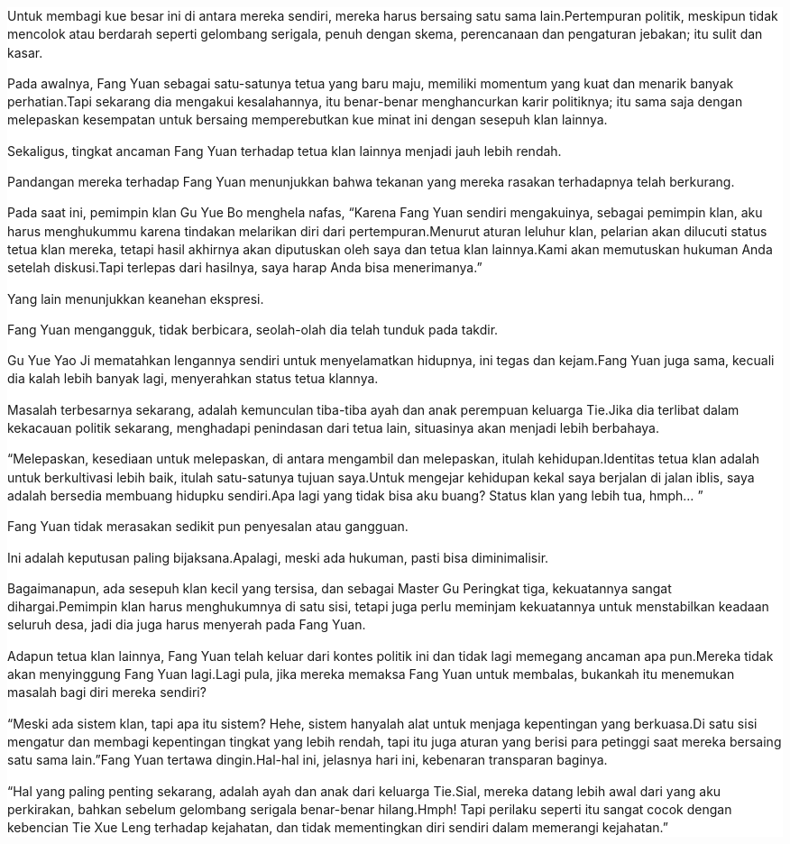 Untuk membagi kue besar ini di antara mereka sendiri, mereka harus bersaing satu sama lain.Pertempuran politik, meskipun tidak mencolok atau berdarah seperti gelombang serigala, penuh dengan skema, perencanaan dan pengaturan jebakan; itu sulit dan kasar.

Pada awalnya, Fang Yuan sebagai satu-satunya tetua yang baru maju, memiliki momentum yang kuat dan menarik banyak perhatian.Tapi sekarang dia mengakui kesalahannya, itu benar-benar menghancurkan karir politiknya; itu sama saja dengan melepaskan kesempatan untuk bersaing memperebutkan kue minat ini dengan sesepuh klan lainnya.

Sekaligus, tingkat ancaman Fang Yuan terhadap tetua klan lainnya menjadi jauh lebih rendah.

Pandangan mereka terhadap Fang Yuan menunjukkan bahwa tekanan yang mereka rasakan terhadapnya telah berkurang.

Pada saat ini, pemimpin klan Gu Yue Bo menghela nafas, “Karena Fang Yuan sendiri mengakuinya, sebagai pemimpin klan, aku harus menghukummu karena tindakan melarikan diri dari pertempuran.Menurut aturan leluhur klan, pelarian akan dilucuti status tetua klan mereka, tetapi hasil akhirnya akan diputuskan oleh saya dan tetua klan lainnya.Kami akan memutuskan hukuman Anda setelah diskusi.Tapi terlepas dari hasilnya, saya harap Anda bisa menerimanya.”

Yang lain menunjukkan keanehan ekspresi.

Fang Yuan mengangguk, tidak berbicara, seolah-olah dia telah tunduk pada takdir.

Gu Yue Yao Ji mematahkan lengannya sendiri untuk menyelamatkan hidupnya, ini tegas dan kejam.Fang Yuan juga sama, kecuali dia kalah lebih banyak lagi, menyerahkan status tetua klannya.

Masalah terbesarnya sekarang, adalah kemunculan tiba-tiba ayah dan anak perempuan keluarga Tie.Jika dia terlibat dalam kekacauan politik sekarang, menghadapi penindasan dari tetua lain, situasinya akan menjadi lebih berbahaya.

“Melepaskan, kesediaan untuk melepaskan, di antara mengambil dan melepaskan, itulah kehidupan.Identitas tetua klan adalah untuk berkultivasi lebih baik, itulah satu-satunya tujuan saya.Untuk mengejar kehidupan kekal saya berjalan di jalan iblis, saya adalah bersedia membuang hidupku sendiri.Apa lagi yang tidak bisa aku buang? Status klan yang lebih tua, hmph… ”

Fang Yuan tidak merasakan sedikit pun penyesalan atau gangguan.

Ini adalah keputusan paling bijaksana.Apalagi, meski ada hukuman, pasti bisa diminimalisir.

Bagaimanapun, ada sesepuh klan kecil yang tersisa, dan sebagai Master Gu Peringkat tiga, kekuatannya sangat dihargai.Pemimpin klan harus menghukumnya di satu sisi, tetapi juga perlu meminjam kekuatannya untuk menstabilkan keadaan seluruh desa, jadi dia juga harus menyerah pada Fang Yuan.

Adapun tetua klan lainnya, Fang Yuan telah keluar dari kontes politik ini dan tidak lagi memegang ancaman apa pun.Mereka tidak akan menyinggung Fang Yuan lagi.Lagi pula, jika mereka memaksa Fang Yuan untuk membalas, bukankah itu menemukan masalah bagi diri mereka sendiri?

“Meski ada sistem klan, tapi apa itu sistem? Hehe, sistem hanyalah alat untuk menjaga kepentingan yang berkuasa.Di satu sisi mengatur dan membagi kepentingan tingkat yang lebih rendah, tapi itu juga aturan yang berisi para petinggi saat mereka bersaing satu sama lain.”Fang Yuan tertawa dingin.Hal-hal ini, jelasnya hari ini, kebenaran transparan baginya.

“Hal yang paling penting sekarang, adalah ayah dan anak dari keluarga Tie.Sial, mereka datang lebih awal dari yang aku perkirakan, bahkan sebelum gelombang serigala benar-benar hilang.Hmph! Tapi perilaku seperti itu sangat cocok dengan kebencian Tie Xue Leng terhadap kejahatan, dan tidak mementingkan diri sendiri dalam memerangi kejahatan.”
